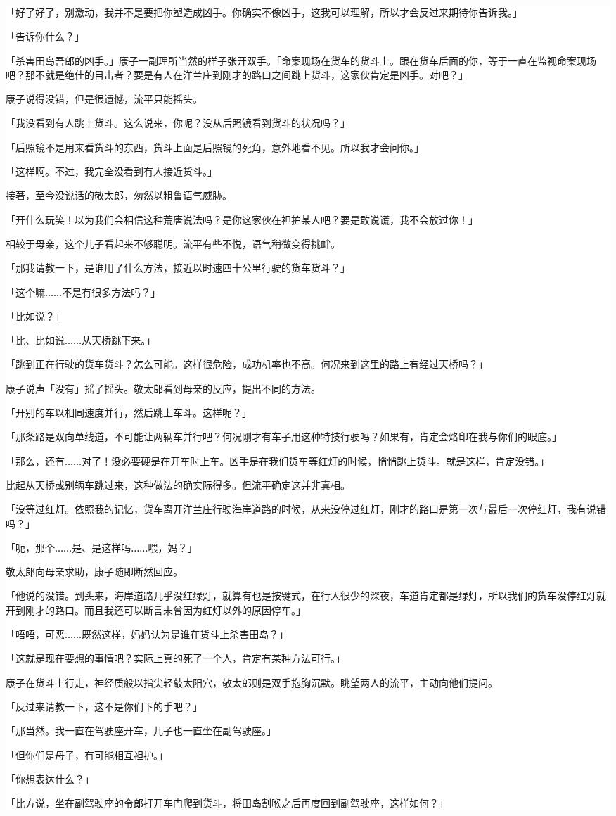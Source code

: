 「好了好了，别激动，我并不是要把你塑造成凶手。你确实不像凶手，这我可以理解，所以才会反过来期待你告诉我。」

「告诉你什么？」

「杀害田岛吾郎的凶手。」康子一副理所当然的样子张开双手。「命案现场在货车的货斗上。跟在货车后面的你，等于一直在监视命案现场吧？那不就是绝佳的目击者？要是有人在洋兰庄到刚才的路口之间跳上货斗，这家伙肯定是凶手。对吧？」

康子说得没错，但是很遗憾，流平只能摇头。

「我没看到有人跳上货斗。这么说来，你呢？没从后照镜看到货斗的状况吗？」

「后照镜不是用来看货斗的东西，货斗上面是后照镜的死角，意外地看不见。所以我才会问你。」

「这样啊。不过，我完全没看到有人接近货斗。」

接著，至今没说话的敬太郎，匆然以粗鲁语气威胁。

「开什么玩笑！以为我们会相信这种荒唐说法吗？是你这家伙在袒护某人吧？要是敢说谎，我不会放过你！」

相较于母亲，这个儿子看起来不够聪明。流平有些不悦，语气稍微变得挑衅。

「那我请教一下，是谁用了什么方法，接近以时速四十公里行驶的货车货斗？」

「这个嘛……不是有很多方法吗？」

「比如说？」

「比、比如说……从天桥跳下来。」

「跳到正在行驶的货车货斗？怎么可能。这样很危险，成功机率也不高。何况来到这里的路上有经过天桥吗？」

康子说声「没有」摇了摇头。敬太郎看到母亲的反应，提出不同的方法。

「开别的车以相同速度并行，然后跳上车斗。这样呢？」

「那条路是双向单线道，不可能让两辆车并行吧？何况刚才有车子用这种特技行驶吗？如果有，肯定会烙印在我与你们的眼底。」

「那么，还有……对了！没必要硬是在开车时上车。凶手是在我们货车等红灯的时候，悄悄跳上货斗。就是这样，肯定没错。」

比起从天桥或别辆车跳过来，这种做法的确实际得多。但流平确定这并非真相。

「没等过红灯。依照我的记忆，货车离开洋兰庄行驶海岸道路的时候，从来没停过红灯，刚才的路口是第一次与最后一次停红灯，我有说错吗？」

「呃，那个……是、是这样吗……喂，妈？」

敬太郎向母亲求助，康子随即断然回应。

「他说的没错。到头来，海岸道路几乎没红绿灯，就算有也是按键式，在行人很少的深夜，车道肯定都是绿灯，所以我们的货车没停红灯就开到刚才的路口。而且我还可以断言未曾因为红灯以外的原因停车。」

「唔唔，可恶……既然这样，妈妈认为是谁在货斗上杀害田岛？」

「这就是现在要想的事情吧？实际上真的死了一个人，肯定有某种方法可行。」

康子在货斗上行走，神经质般以指尖轻敲太阳穴，敬太郎则是双手抱胸沉默。眺望两人的流平，主动向他们提问。

「反过来请教一下，这不是你们下的手吧？」

「那当然。我一直在驾驶座开车，儿子也一直坐在副驾驶座。」

「但你们是母子，有可能相互袒护。」

「你想表达什么？」

「比方说，坐在副驾驶座的令郎打开车门爬到货斗，将田岛割喉之后再度回到副驾驶座，这样如何？」
